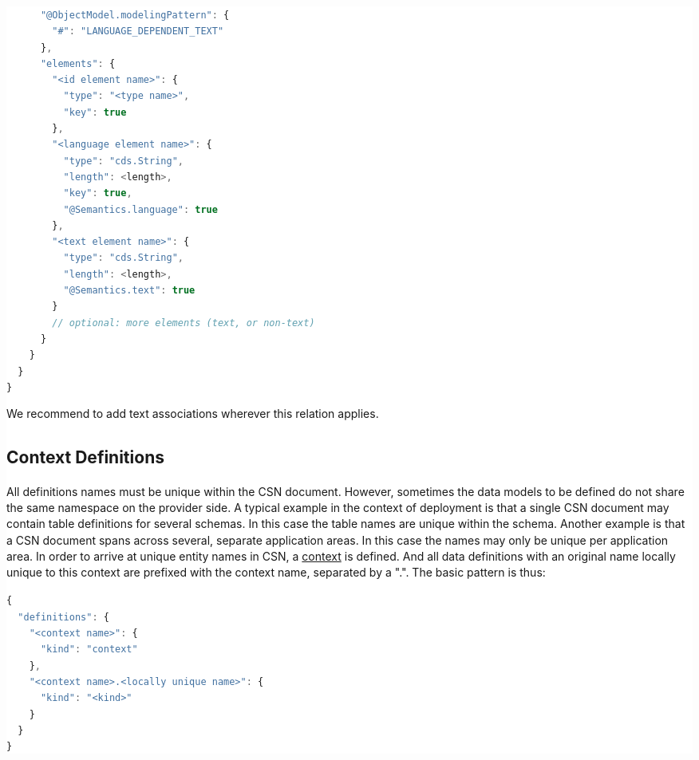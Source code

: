 ```js
      "@ObjectModel.modelingPattern": {
        "#": "LANGUAGE_DEPENDENT_TEXT"
      },
      "elements": {
        "<id element name>": {
          "type": "<type name>",
          "key": true
        },
        "<language element name>": {
          "type": "cds.String",
          "length": <length>,
          "key": true,
          "@Semantics.language": true
        },
        "<text element name>": {
          "type": "cds.String",
          "length": <length>,
          "@Semantics.text": true
        }
        // optional: more elements (text, or non-text)
      }
    }
  }
}
```

We recommend to add text associations wherever this relation applies.

## Context Definitions

All definitions names must be unique within the CSN document. However, sometimes the data models to be defined do not share the same namespace on the provider side. A typical example in the context of deployment is that a single CSN document may contain table definitions for several schemas. In this case the table names are unique within the schema. Another example is that a CSN document spans across several, separate application areas. In this case the names may only be unique per application area.
In order to arrive at unique entity names in CSN, a [context](./spec-v1/csn-interop-effective#context-definition) is defined. And all data definitions with an original name locally unique to this context are prefixed with the context name, separated by a ".". The basic pattern is thus:

```js
{
  "definitions": {
    "<context name>": {
      "kind": "context"
    },
    "<context name>.<locally unique name>": {
      "kind": "<kind>"
    }
  }
}
```
